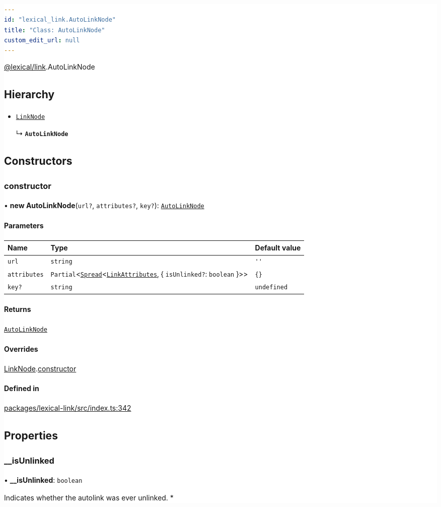 ```yaml
---
id: "lexical_link.AutoLinkNode"
title: "Class: AutoLinkNode"
custom_edit_url: null
---
```


[@lexical/link](../modules/lexical_link.md).AutoLinkNode

## Hierarchy

- [`LinkNode`](lexical_link.LinkNode.md)

  ↳ **`AutoLinkNode`**

## Constructors

### constructor

• **new AutoLinkNode**(`url?`, `attributes?`, `key?`): [`AutoLinkNode`](lexical_link.AutoLinkNode.md)

#### Parameters

| Name | Type | Default value |
| :------ | :------ | :------ |
| `url` | `string` | `''` |
| `attributes` | `Partial`\<[`Spread`](../modules/lexical.md#spread)\<[`LinkAttributes`](../modules/lexical_link.md#linkattributes), \{ `isUnlinked?`: `boolean`  }\>\> | `{}` |
| `key?` | `string` | `undefined` |

#### Returns

[`AutoLinkNode`](lexical_link.AutoLinkNode.md)

#### Overrides

[LinkNode](lexical_link.LinkNode.md).[constructor](lexical_link.LinkNode.md#constructor)

#### Defined in

[packages/lexical-link/src/index.ts:342](https://github.com/QubitPi/lexical/tree/main/packages/lexical-link/src/index.ts#L342)

## Properties

### \_\_isUnlinked

• **\_\_isUnlinked**: `boolean`

Indicates whether the autolink was ever unlinked. *
